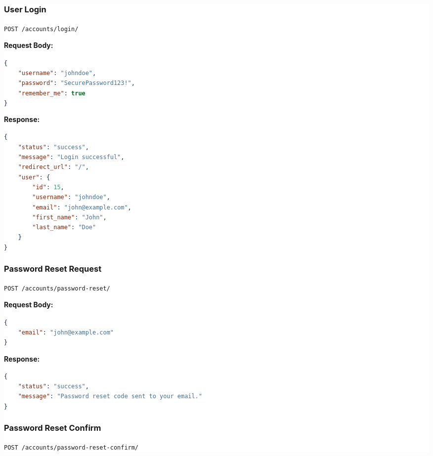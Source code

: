### User Login
```http
POST /accounts/login/
```

**Request Body:**
```json
{
    "username": "johndoe",
    "password": "SecurePassword123!",
    "remember_me": true
}
```

**Response:**
```json
{
    "status": "success",
    "message": "Login successful",
    "redirect_url": "/",
    "user": {
        "id": 15,
        "username": "johndoe",
        "email": "john@example.com",
        "first_name": "John",
        "last_name": "Doe"
    }
}
```

### Password Reset Request
```http
POST /accounts/password-reset/
```

**Request Body:**
```json
{
    "email": "john@example.com"
}
```

**Response:**
```json
{
    "status": "success",
    "message": "Password reset code sent to your email."
}
```

### Password Reset Confirm
```http
POST /accounts/password-reset-confirm/
```
